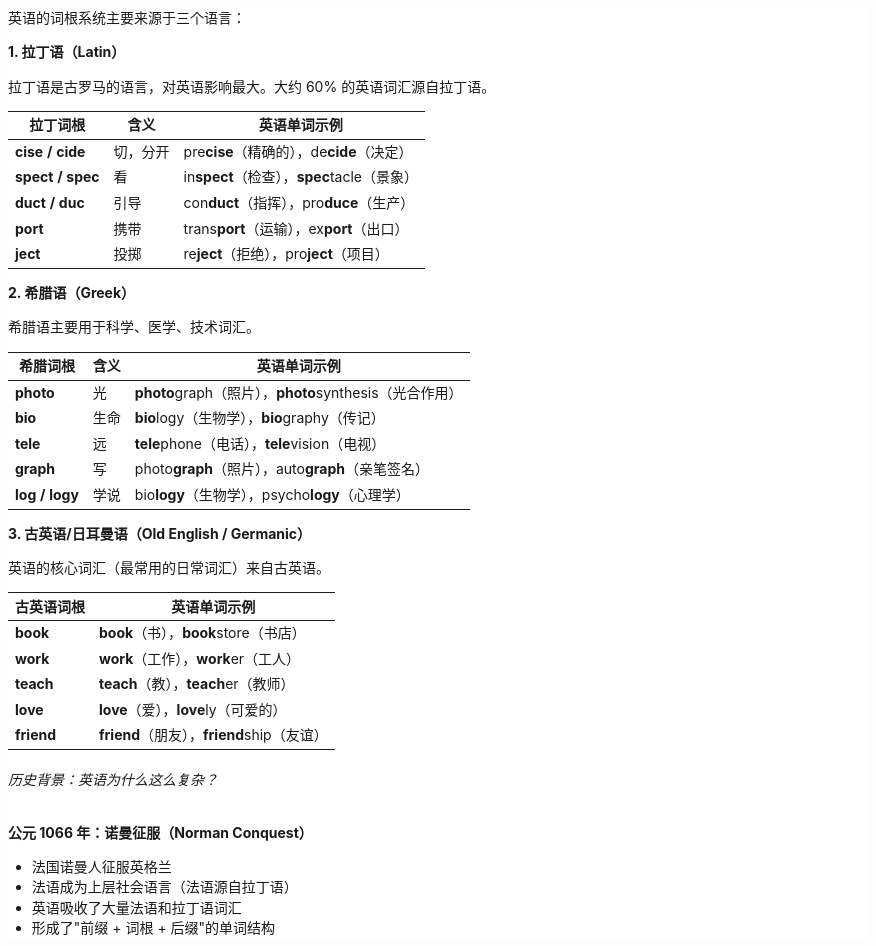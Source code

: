 英语的词根系统主要来源于三个语言：

**1. 拉丁语（Latin）**

拉丁语是古罗马的语言，对英语影响最大。大约 60% 的英语词汇源自拉丁语。

| 拉丁词根               | 含义     | 英语单词示例                                           |
| ---------------------- | -------- | ------------------------------------------------------ |
| **cise / cide**  | 切，分开 | pre**cise**（精确的），de**cide**（决定）  |
| **spect / spec** | 看       | in**spect**（检查），**spec**tacle（景象） |
| **duct / duc**   | 引导     | con**duct**（指挥），pro**duce**（生产）   |
| **port**         | 携带     | trans**port**（运输），ex**port**（出口）  |
| **ject**         | 投掷     | re**ject**（拒绝），pro**ject**（项目）    |

**2. 希腊语（Greek）**

希腊语主要用于科学、医学、技术词汇。

| 希腊词根             | 含义 | 英语单词示例                                                       |
| -------------------- | ---- | ------------------------------------------------------------------ |
| **photo**      | 光   | **photo**graph（照片），**photo**synthesis（光合作用） |
| **bio**        | 生命 | **bio**logy（生物学），**bio**graphy（传记）           |
| **tele**       | 远   | **tele**phone（电话），**tele**vision（电视）          |
| **graph**      | 写   | photo**graph**（照片），auto**graph**（亲笔签名）      |
| **log / logy** | 学说 | bio**logy**（生物学），psycho**logy**（心理学）        |

**3. 古英语/日耳曼语（Old English / Germanic）**

英语的核心词汇（最常用的日常词汇）来自古英语。

| 古英语词根       | 英语单词示例                                           |
| ---------------- | ------------------------------------------------------ |
| **book**   | **book**（书），**book**store（书店）      |
| **work**   | **work**（工作），**work**er（工人）       |
| **teach**  | **teach**（教），**teach**er（教师）       |
| **love**   | **love**（爱），**love**ly（可爱的）       |
| **friend** | **friend**（朋友），**friend**ship（友谊） |

###### 历史背景：英语为什么这么复杂？

**公元 1066 年：诺曼征服（Norman Conquest）**

- 法国诺曼人征服英格兰
- 法语成为上层社会语言（法语源自拉丁语）
- 英语吸收了大量法语和拉丁语词汇
- 形成了"前缀 + 词根 + 后缀"的单词结构
